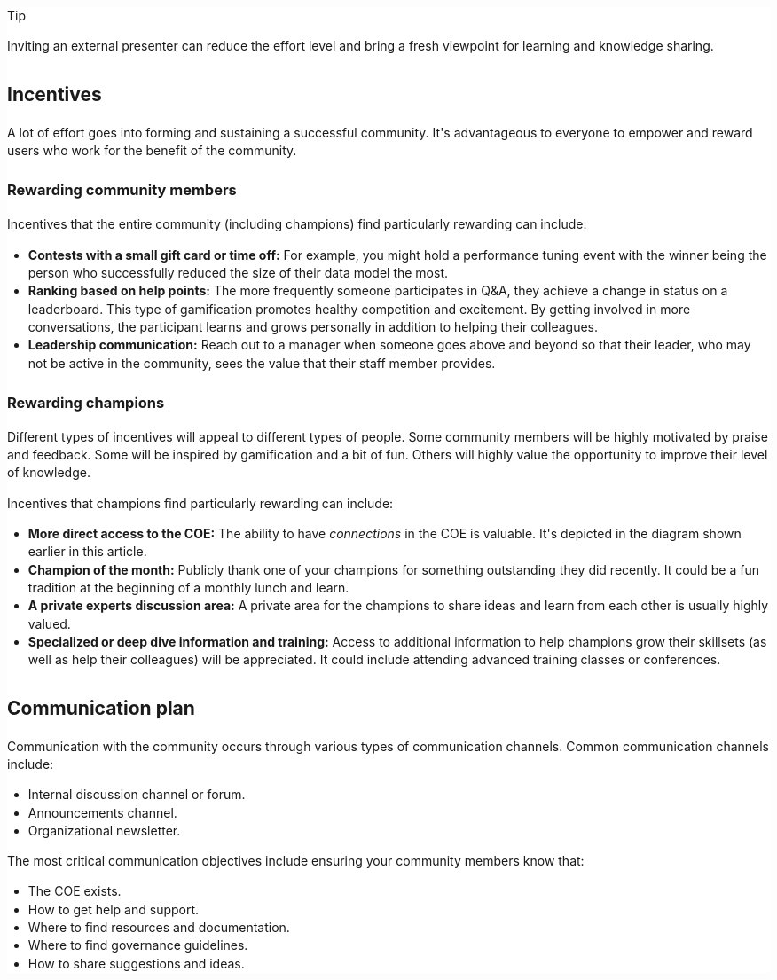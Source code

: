 > [!TIP]
> Inviting an external presenter can reduce the effort level and bring a fresh viewpoint for learning and knowledge sharing.

## Incentives

A lot of effort goes into forming and sustaining a successful community. It's advantageous to everyone to empower and reward users who work for the benefit of the community.

### Rewarding community members

Incentives that the entire community (including champions) find particularly rewarding can include:

- **Contests with a small gift card or time off:** For example, you might hold a performance tuning event with the winner being the person who successfully reduced the size of their data model the most.
- **Ranking based on help points:** The more frequently someone participates in Q&A, they achieve a change in status on a leaderboard. This type of gamification promotes healthy competition and excitement. By getting involved in more conversations, the participant learns and grows personally in addition to helping their colleagues.
- **Leadership communication:** Reach out to a manager when someone goes above and beyond so that their leader, who may not be active in the community, sees the value that their staff member provides.

### Rewarding champions

Different types of incentives will appeal to different types of people. Some community members will be highly motivated by praise and feedback. Some will be inspired by gamification and a bit of fun. Others will highly value the opportunity to improve their level of knowledge.

Incentives that champions find particularly rewarding can include:

- **More direct access to the COE:** The ability to have _connections_ in the COE is valuable. It's depicted in the diagram shown earlier in this article.
- **Champion of the month:** Publicly thank one of your champions for something outstanding they did recently. It could be a fun tradition at the beginning of a monthly lunch and learn.
- **A private experts discussion area:** A private area for the champions to share ideas and learn from each other is usually highly valued.
- **Specialized or deep dive information and training:** Access to additional information to help champions grow their skillsets (as well as help their colleagues) will be appreciated. It could include attending advanced training classes or conferences.

## Communication plan

Communication with the community occurs through various types of communication channels. Common communication channels include:

- Internal discussion channel or forum.
- Announcements channel.
- Organizational newsletter.

The most critical communication objectives include ensuring your community members know that:

- The COE exists.
- How to get help and support.
- Where to find resources and documentation.
- Where to find governance guidelines.
- How to share suggestions and ideas.
